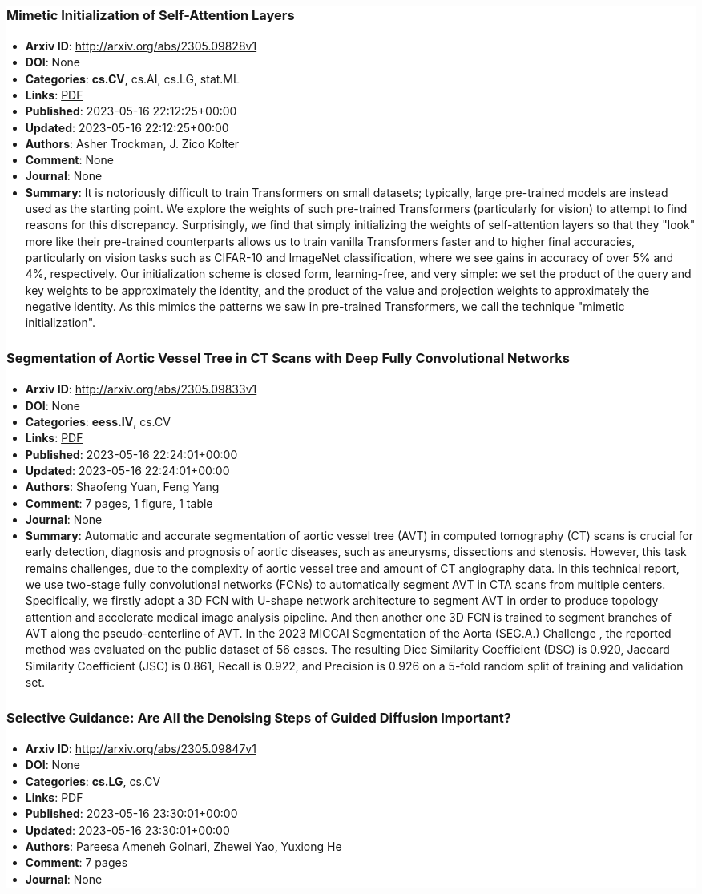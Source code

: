 ### Mimetic Initialization of Self-Attention Layers
- **Arxiv ID**: http://arxiv.org/abs/2305.09828v1
- **DOI**: None
- **Categories**: **cs.CV**, cs.AI, cs.LG, stat.ML
- **Links**: [PDF](http://arxiv.org/pdf/2305.09828v1)
- **Published**: 2023-05-16 22:12:25+00:00
- **Updated**: 2023-05-16 22:12:25+00:00
- **Authors**: Asher Trockman, J. Zico Kolter
- **Comment**: None
- **Journal**: None
- **Summary**: It is notoriously difficult to train Transformers on small datasets; typically, large pre-trained models are instead used as the starting point. We explore the weights of such pre-trained Transformers (particularly for vision) to attempt to find reasons for this discrepancy. Surprisingly, we find that simply initializing the weights of self-attention layers so that they "look" more like their pre-trained counterparts allows us to train vanilla Transformers faster and to higher final accuracies, particularly on vision tasks such as CIFAR-10 and ImageNet classification, where we see gains in accuracy of over 5% and 4%, respectively. Our initialization scheme is closed form, learning-free, and very simple: we set the product of the query and key weights to be approximately the identity, and the product of the value and projection weights to approximately the negative identity. As this mimics the patterns we saw in pre-trained Transformers, we call the technique "mimetic initialization".



### Segmentation of Aortic Vessel Tree in CT Scans with Deep Fully Convolutional Networks
- **Arxiv ID**: http://arxiv.org/abs/2305.09833v1
- **DOI**: None
- **Categories**: **eess.IV**, cs.CV
- **Links**: [PDF](http://arxiv.org/pdf/2305.09833v1)
- **Published**: 2023-05-16 22:24:01+00:00
- **Updated**: 2023-05-16 22:24:01+00:00
- **Authors**: Shaofeng Yuan, Feng Yang
- **Comment**: 7 pages, 1 figure, 1 table
- **Journal**: None
- **Summary**: Automatic and accurate segmentation of aortic vessel tree (AVT) in computed tomography (CT) scans is crucial for early detection, diagnosis and prognosis of aortic diseases, such as aneurysms, dissections and stenosis. However, this task remains challenges, due to the complexity of aortic vessel tree and amount of CT angiography data. In this technical report, we use two-stage fully convolutional networks (FCNs) to automatically segment AVT in CTA scans from multiple centers. Specifically, we firstly adopt a 3D FCN with U-shape network architecture to segment AVT in order to produce topology attention and accelerate medical image analysis pipeline. And then another one 3D FCN is trained to segment branches of AVT along the pseudo-centerline of AVT. In the 2023 MICCAI Segmentation of the Aorta (SEG.A.) Challenge , the reported method was evaluated on the public dataset of 56 cases. The resulting Dice Similarity Coefficient (DSC) is 0.920, Jaccard Similarity Coefficient (JSC) is 0.861, Recall is 0.922, and Precision is 0.926 on a 5-fold random split of training and validation set.



### Selective Guidance: Are All the Denoising Steps of Guided Diffusion Important?
- **Arxiv ID**: http://arxiv.org/abs/2305.09847v1
- **DOI**: None
- **Categories**: **cs.LG**, cs.CV
- **Links**: [PDF](http://arxiv.org/pdf/2305.09847v1)
- **Published**: 2023-05-16 23:30:01+00:00
- **Updated**: 2023-05-16 23:30:01+00:00
- **Authors**: Pareesa Ameneh Golnari, Zhewei Yao, Yuxiong He
- **Comment**: 7 pages
- **Journal**: None